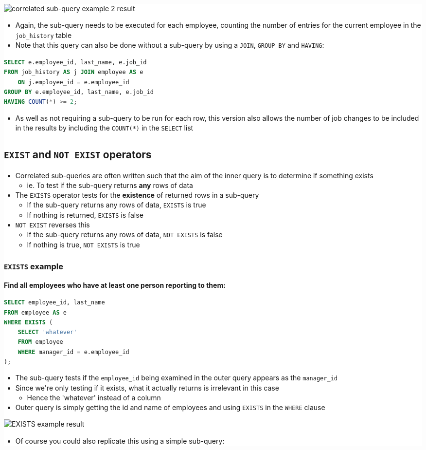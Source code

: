 ![correlated sub-query example 2 result](http://snag.gy/nWUe9.jpg)

- Again, the sub-query needs to be executed for each employee, counting the number of entries for the current employee in the `job_history` table
- Note that this query can also be done without a sub-query by using a `JOIN`, `GROUP BY` and `HAVING`:

``` sql
SELECT e.employee_id, last_name, e.job_id
FROM job_history AS j JOIN employee AS e
	ON j.employee_id = e.employee_id
GROUP BY e.employee_id, last_name, e.job_id
HAVING COUNT(*) >= 2;
```

- As well as not requiring a sub-query to be run for each row, this version also allows the number of job changes to be included in the results by including the `COUNT(*)` in the `SELECT` list

## `EXIST` and `NOT EXIST` operators

- Correlated sub-queries are often written such that the aim of the inner query is to determine if something exists
	- ie. To test if the sub-query returns **any** rows of data
- The `EXISTS` operator tests for the **existence** of returned rows in a sub-query
	- If the sub-query returns any rows of data, `EXISTS` is true
	- If nothing is returned, `EXISTS` is false
- `NOT EXIST` reverses this
	- If the sub-query returns any rows of data, `NOT EXISTS` is false
	- If nothing is true, `NOT EXISTS` is true

### `EXISTS` example

**Find all employees who have at least one person reporting to them:**

``` sql
SELECT employee_id, last_name
FROM employee AS e
WHERE EXISTS (
	SELECT 'whatever'
	FROM employee
	WHERE manager_id = e.employee_id
);
```

- The sub-query tests if the `employee_id` being examined in the outer query appears as the `manager_id`
- Since we're only testing if it exists, what it actually returns is irrelevant in this case
	- Hence the 'whatever' instead of a column
- Outer query is simply getting the id and name of employees and using `EXISTS` in the `WHERE` clause

![EXISTS example result](http://snag.gy/36bWI.jpg)

- Of course you could also replicate this using a simple sub-query:
